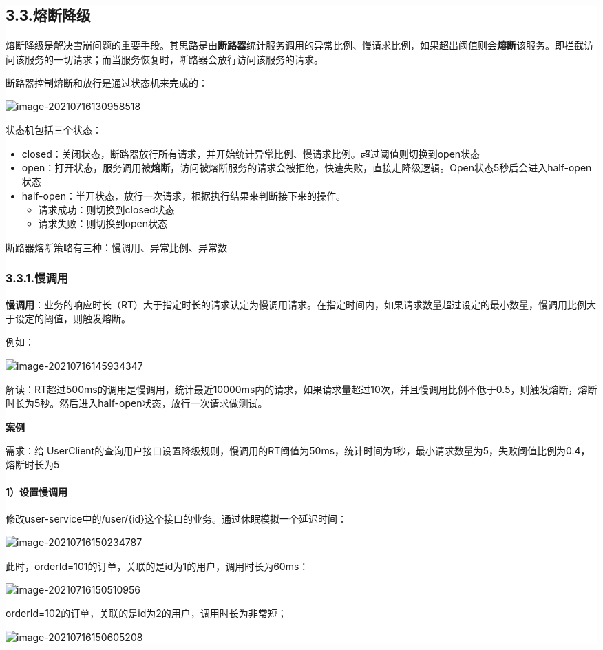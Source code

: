 

## 3.3.熔断降级

熔断降级是解决雪崩问题的重要手段。其思路是由**断路器**统计服务调用的异常比例、慢请求比例，如果超出阈值则会**熔断**该服务。即拦截访问该服务的一切请求；而当服务恢复时，断路器会放行访问该服务的请求。

断路器控制熔断和放行是通过状态机来完成的：

![image-20210716130958518](https://img2022.cnblogs.com/blog/2950406/202208/2950406-20220814132253646-525418750.png)

状态机包括三个状态：

- closed：关闭状态，断路器放行所有请求，并开始统计异常比例、慢请求比例。超过阈值则切换到open状态
- open：打开状态，服务调用被**熔断**，访问被熔断服务的请求会被拒绝，快速失败，直接走降级逻辑。Open状态5秒后会进入half-open状态
- half-open：半开状态，放行一次请求，根据执行结果来判断接下来的操作。
  - 请求成功：则切换到closed状态
  - 请求失败：则切换到open状态



断路器熔断策略有三种：慢调用、异常比例、异常数



### 3.3.1.慢调用

**慢调用**：业务的响应时长（RT）大于指定时长的请求认定为慢调用请求。在指定时间内，如果请求数量超过设定的最小数量，慢调用比例大于设定的阈值，则触发熔断。

例如：

![image-20210716145934347](https://img2022.cnblogs.com/blog/2950406/202208/2950406-20220814132254139-909232996.png)

解读：RT超过500ms的调用是慢调用，统计最近10000ms内的请求，如果请求量超过10次，并且慢调用比例不低于0.5，则触发熔断，熔断时长为5秒。然后进入half-open状态，放行一次请求做测试。



**案例**

需求：给 UserClient的查询用户接口设置降级规则，慢调用的RT阈值为50ms，统计时间为1秒，最小请求数量为5，失败阈值比例为0.4，熔断时长为5



#### 1）设置慢调用

修改user-service中的/user/{id}这个接口的业务。通过休眠模拟一个延迟时间：

![image-20210716150234787](https://img2022.cnblogs.com/blog/2950406/202208/2950406-20220814132254362-1887858967.png)



此时，orderId=101的订单，关联的是id为1的用户，调用时长为60ms：

![image-20210716150510956](https://img2022.cnblogs.com/blog/2950406/202208/2950406-20220814132254707-532742389.png)

orderId=102的订单，关联的是id为2的用户，调用时长为非常短；

![image-20210716150605208](https://img2022.cnblogs.com/blog/2950406/202208/2950406-20220814132255069-1977416037.png)


